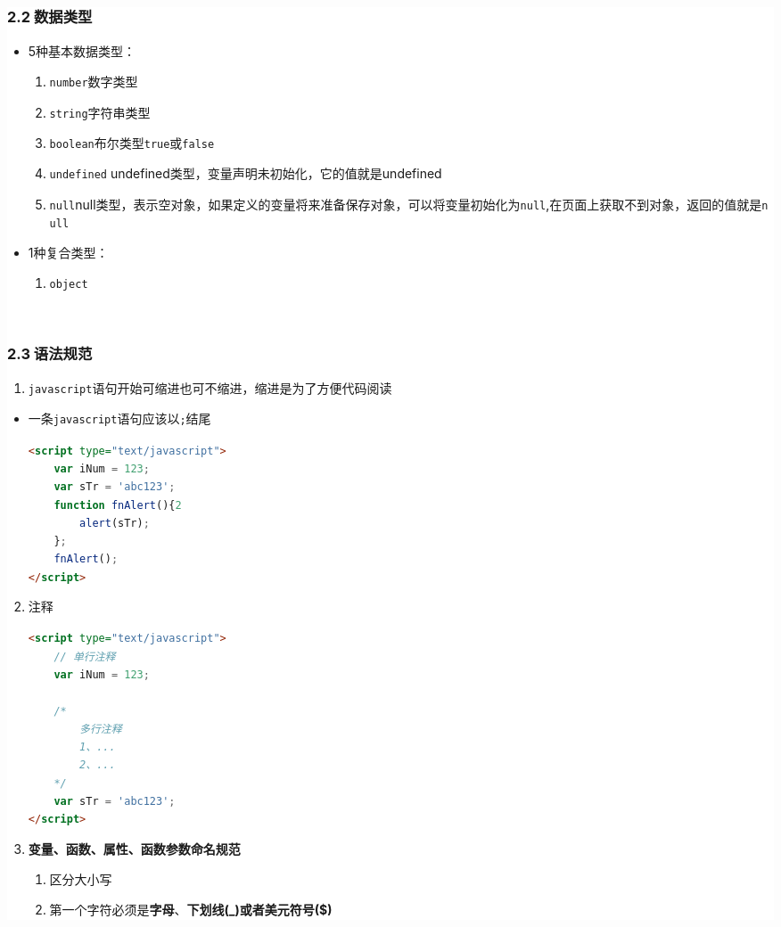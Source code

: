### 2.2 数据类型

- 5种基本数据类型：

    1. `number`数字类型

    2. `string`字符串类型

    3. `boolean`布尔类型`true`或`false`

    4. `undefined` undefined类型，变量声明未初始化，它的值就是undefined

    5. `null`null类型，表示空对象，如果定义的变量将来准备保存对象，可以将变量初始化为`null`,在页面上获取不到对象，返回的值就是`null`

- 1种复合类型：  

    1. `object`

<br>

### 2.3 语法规范

1. `javascript`语句开始可缩进也可不缩进，缩进是为了方便代码阅读

- 一条`javascript`语句应该以`;`结尾

    ```html
    <script type="text/javascript">    
        var iNum = 123;
        var sTr = 'abc123';
        function fnAlert(){2
            alert(sTr);
        };
        fnAlert();
    </script>
    ```

2. 注释

    ```html
    <script type="text/javascript">    
        // 单行注释
        var iNum = 123;
        
        /*  
            多行注释
            1、...
            2、...
        */
        var sTr = 'abc123';
    </script>
    ```

3. **变量、函数、属性、函数参数命名规范**

    1. 区分大小写

    2. 第一个字符必须是**字母**、**下划线(_)**或者**美元符号($)**
